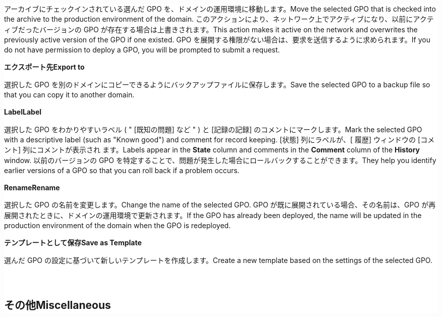<td align="left"><p><span data-ttu-id="ac3ec-150">アーカイブにチェックインされている選んだ GPO を、ドメインの運用環境に移動します。</span><span class="sxs-lookup"><span data-stu-id="ac3ec-150">Move the selected GPO that is checked into the archive to the production environment of the domain.</span></span> <span data-ttu-id="ac3ec-151">このアクションにより、ネットワーク上でアクティブになり、以前にアクティブだったバージョンの GPO が存在する場合は上書きされます。</span><span class="sxs-lookup"><span data-stu-id="ac3ec-151">This action makes it active on the network and overwrites the previously active version of the GPO if one existed.</span></span> <span data-ttu-id="ac3ec-152">GPO を展開する権限がない場合は、要求を送信するように求められます。</span><span class="sxs-lookup"><span data-stu-id="ac3ec-152">If you do not have permission to deploy a GPO, you will be prompted to submit a request.</span></span></p></td>
</tr>
<tr class="odd">
<td align="left"><p><strong><span data-ttu-id="ac3ec-153">エクスポート先</span><span class="sxs-lookup"><span data-stu-id="ac3ec-153">Export to</span></span></strong></p></td>
<td align="left"><p><span data-ttu-id="ac3ec-154">選択した GPO を別のドメインにコピーできるようにバックアップファイルに保存します。</span><span class="sxs-lookup"><span data-stu-id="ac3ec-154">Save the selected GPO to a backup file so that you can copy it to another domain.</span></span></p></td>
</tr>
<tr class="even">
<td align="left"><p><strong><span data-ttu-id="ac3ec-155">Label</span><span class="sxs-lookup"><span data-stu-id="ac3ec-155">Label</span></span></strong></p></td>
<td align="left"><p><span data-ttu-id="ac3ec-156">選択した GPO をわかりやすいラベル ( &quot; [既知の問題] など &quot; ) と [記録の記録] のコメントにマークします。</span><span class="sxs-lookup"><span data-stu-id="ac3ec-156">Mark the selected GPO with a descriptive label (such as &quot;Known good&quot;) and comment for record keeping.</span></span> <span data-ttu-id="ac3ec-157">[状態] 列にラベルが、[ <strong> </strong> <strong> </strong> 履歴] ウィンドウの [コメント] 列にコメントが表示され <strong> </strong> ます。</span><span class="sxs-lookup"><span data-stu-id="ac3ec-157">Labels appear in the <strong>State</strong> column and comments in the <strong>Comment</strong> column of the <strong>History</strong> window.</span></span> <span data-ttu-id="ac3ec-158">以前のバージョンの GPO を特定することで、問題が発生した場合にロールバックすることができます。</span><span class="sxs-lookup"><span data-stu-id="ac3ec-158">They help you identify earlier versions of a GPO so that you can roll back if a problem occurs.</span></span></p></td>
</tr>
<tr class="odd">
<td align="left"><p><strong><span data-ttu-id="ac3ec-159">Rename</span><span class="sxs-lookup"><span data-stu-id="ac3ec-159">Rename</span></span></strong></p></td>
<td align="left"><p><span data-ttu-id="ac3ec-160">選択した GPO の名前を変更します。</span><span class="sxs-lookup"><span data-stu-id="ac3ec-160">Change the name of the selected GPO.</span></span> <span data-ttu-id="ac3ec-161">GPO が既に展開されている場合、その名前は、GPO が再展開されたときに、ドメインの運用環境で更新されます。</span><span class="sxs-lookup"><span data-stu-id="ac3ec-161">If the GPO has already been deployed, the name will be updated in the production environment of the domain when the GPO is redeployed.</span></span></p></td>
</tr>
<tr class="even">
<td align="left"><p><strong><span data-ttu-id="ac3ec-162">テンプレートとして保存</span><span class="sxs-lookup"><span data-stu-id="ac3ec-162">Save as Template</span></span></strong></p></td>
<td align="left"><p><span data-ttu-id="ac3ec-163">選んだ GPO の設定に基づいて新しいテンプレートを作成します。</span><span class="sxs-lookup"><span data-stu-id="ac3ec-163">Create a new template based on the settings of the selected GPO.</span></span></p></td>
</tr>
</tbody>
</table>

 

## <span data-ttu-id="ac3ec-164">その他</span><span class="sxs-lookup"><span data-stu-id="ac3ec-164">Miscellaneous</span></span>
